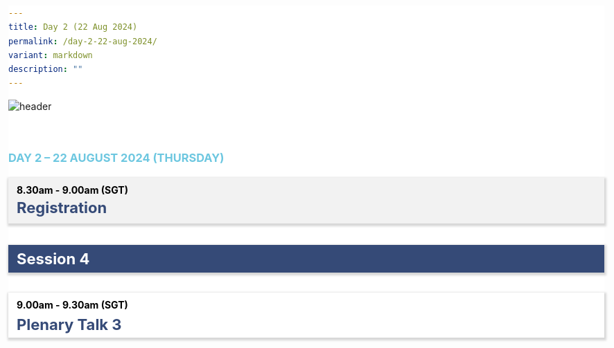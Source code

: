```yaml
---
title: Day 2 (22 Aug 2024)
permalink: /day-2-22-aug-2024/
variant: markdown
description: ""
---
```

<div>
	<img style="padding-bottom: 30px; widht: auto;" src="/images/Header%20Footer/Header__5_.png" alt="header">
</div>

<div>
	<h3 style="color: #6dc7e0; font-weight: 700" class="font-bold">
		DAY 2 – 22 AUGUST 2024 (THURSDAY)
	</h3>
</div>

<section>
	<div style="margin-left: 0; margin-bottom: 8px" class="bp-container is-fluid">
		<div class="row">
			<div class="col is-full">
				<div class="row">
					<div class="col is-12">
						<div style="background-color: #f2f2f2; box-shadow: 1px 2px 3px 2px rgb(215 215 215), -2px 0 6px -4px rgb(215 215 215); padding: 8px; padding-bottom: 6px; padding-left: 12px;" class="border bg-light h-100 position-relative bg-gray-light">
								<div class="bg-notice">
									<div style="padding-bottom: 0px" class="programme-time">
										<b style="color: #000; font-weight: 700">8.30am - 9.00am (SGT) </b>
									</div>
									<h4 style="margin: 0; color: #354a77!important; font-weight: 700; font-size: 22px" class="programme-title font-bold">Registration</h4>
								</div>
							</div>
						</div>
					</div>
				</div>
		</div>
	</div>
</section>

<section>
	<div style="background: #354a77; margin-top: 16px; box-shadow: 1px 2px 3px 2px rgb(215 215 215), -2px 0 6px -4px rgb(215 215 215); margin-left: 0px" class="bp-container is-fluid">
		<h4 style="padding: 2px 12px; color: #fff!important; font-weight: 700; font-size: 22px;line-height: 36px;">Session 4</h4>
	</div>
</section>
<section>
	<div style="margin-left: 0; margin-bottom: 8px" class="bp-container is-fluid">
		<div class="row">
			<div class="col is-full">
				<div class="row">
					<div class="col is-12">
						<div style="background-color: #fff; box-shadow: 1px 2px 3px 2px rgb(215 215 215), -2px 0 6px -4px rgb(215 215 215); padding: 8px; padding-left: 12px;" class="border h-100 position-relative">
							<div class="p-4">
								<div style="padding-bottom: 6px" class="programme-time">
									<b style="color: #000; font-weight: 700">9.00am - 9.30am (SGT) </b>
								</div>
								<h4 style="margin: 0; color: #354a77!important; font-weight: 700; font-size: 22px; line-height: 22px;" class="programme-title">
									Plenary Talk 3